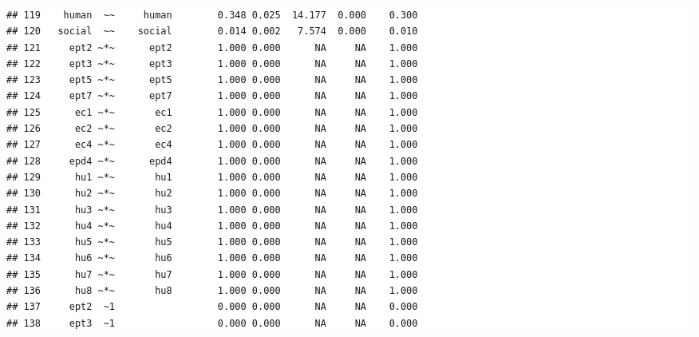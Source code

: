     ## 119    human  ~~     human        0.348 0.025  14.177  0.000    0.300
    ## 120   social  ~~    social        0.014 0.002   7.574  0.000    0.010
    ## 121     ept2 ~*~      ept2        1.000 0.000      NA     NA    1.000
    ## 122     ept3 ~*~      ept3        1.000 0.000      NA     NA    1.000
    ## 123     ept5 ~*~      ept5        1.000 0.000      NA     NA    1.000
    ## 124     ept7 ~*~      ept7        1.000 0.000      NA     NA    1.000
    ## 125      ec1 ~*~       ec1        1.000 0.000      NA     NA    1.000
    ## 126      ec2 ~*~       ec2        1.000 0.000      NA     NA    1.000
    ## 127      ec4 ~*~       ec4        1.000 0.000      NA     NA    1.000
    ## 128     epd4 ~*~      epd4        1.000 0.000      NA     NA    1.000
    ## 129      hu1 ~*~       hu1        1.000 0.000      NA     NA    1.000
    ## 130      hu2 ~*~       hu2        1.000 0.000      NA     NA    1.000
    ## 131      hu3 ~*~       hu3        1.000 0.000      NA     NA    1.000
    ## 132      hu4 ~*~       hu4        1.000 0.000      NA     NA    1.000
    ## 133      hu5 ~*~       hu5        1.000 0.000      NA     NA    1.000
    ## 134      hu6 ~*~       hu6        1.000 0.000      NA     NA    1.000
    ## 135      hu7 ~*~       hu7        1.000 0.000      NA     NA    1.000
    ## 136      hu8 ~*~       hu8        1.000 0.000      NA     NA    1.000
    ## 137     ept2  ~1                  0.000 0.000      NA     NA    0.000
    ## 138     ept3  ~1                  0.000 0.000      NA     NA    0.000